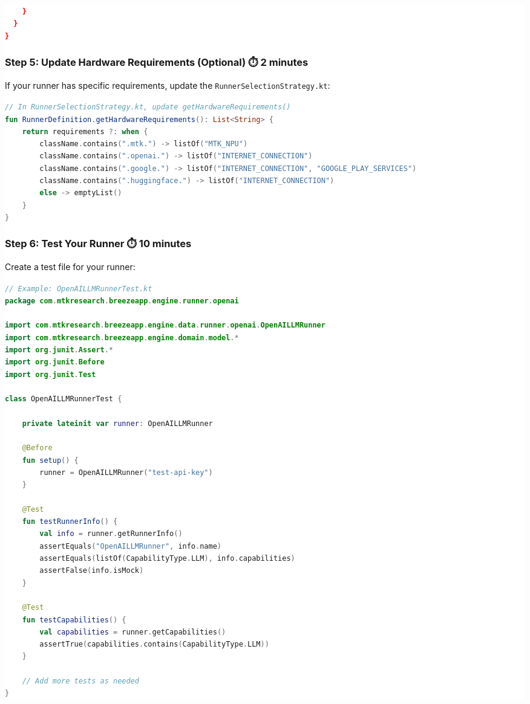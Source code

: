 ```json
    }
  }
}
```

### **Step 5: Update Hardware Requirements (Optional)** ⏱️ 2 minutes

If your runner has specific requirements, update the `RunnerSelectionStrategy.kt`:

```kotlin
// In RunnerSelectionStrategy.kt, update getHardwareRequirements()
fun RunnerDefinition.getHardwareRequirements(): List<String> {
    return requirements ?: when {
        className.contains(".mtk.") -> listOf("MTK_NPU")
        className.contains(".openai.") -> listOf("INTERNET_CONNECTION")
        className.contains(".google.") -> listOf("INTERNET_CONNECTION", "GOOGLE_PLAY_SERVICES")
        className.contains(".huggingface.") -> listOf("INTERNET_CONNECTION")
        else -> emptyList()
    }
}
```

### **Step 6: Test Your Runner** ⏱️ 10 minutes

Create a test file for your runner:

```kotlin
// Example: OpenAILLMRunnerTest.kt
package com.mtkresearch.breezeapp.engine.runner.openai

import com.mtkresearch.breezeapp.engine.data.runner.openai.OpenAILLMRunner
import com.mtkresearch.breezeapp.engine.domain.model.*
import org.junit.Assert.*
import org.junit.Before
import org.junit.Test

class OpenAILLMRunnerTest {
    
    private lateinit var runner: OpenAILLMRunner
    
    @Before
    fun setup() {
        runner = OpenAILLMRunner("test-api-key")
    }
    
    @Test
    fun testRunnerInfo() {
        val info = runner.getRunnerInfo()
        assertEquals("OpenAILLMRunner", info.name)
        assertEquals(listOf(CapabilityType.LLM), info.capabilities)
        assertFalse(info.isMock)
    }
    
    @Test
    fun testCapabilities() {
        val capabilities = runner.getCapabilities()
        assertTrue(capabilities.contains(CapabilityType.LLM))
    }
    
    // Add more tests as needed
}
```
